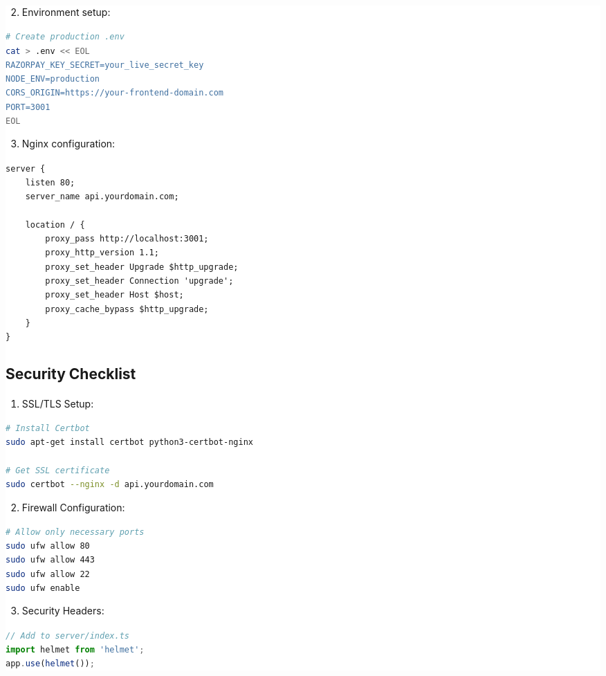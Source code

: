 ```bash
```

2. Environment setup:
```bash
# Create production .env
cat > .env << EOL
RAZORPAY_KEY_SECRET=your_live_secret_key
NODE_ENV=production
CORS_ORIGIN=https://your-frontend-domain.com
PORT=3001
EOL
```

3. Nginx configuration:
```nginx
server {
    listen 80;
    server_name api.yourdomain.com;

    location / {
        proxy_pass http://localhost:3001;
        proxy_http_version 1.1;
        proxy_set_header Upgrade $http_upgrade;
        proxy_set_header Connection 'upgrade';
        proxy_set_header Host $host;
        proxy_cache_bypass $http_upgrade;
    }
}
```

## Security Checklist

1. SSL/TLS Setup:
```bash
# Install Certbot
sudo apt-get install certbot python3-certbot-nginx

# Get SSL certificate
sudo certbot --nginx -d api.yourdomain.com
```

2. Firewall Configuration:
```bash
# Allow only necessary ports
sudo ufw allow 80
sudo ufw allow 443
sudo ufw allow 22
sudo ufw enable
```

3. Security Headers:
```typescript
// Add to server/index.ts
import helmet from 'helmet';
app.use(helmet());
```
